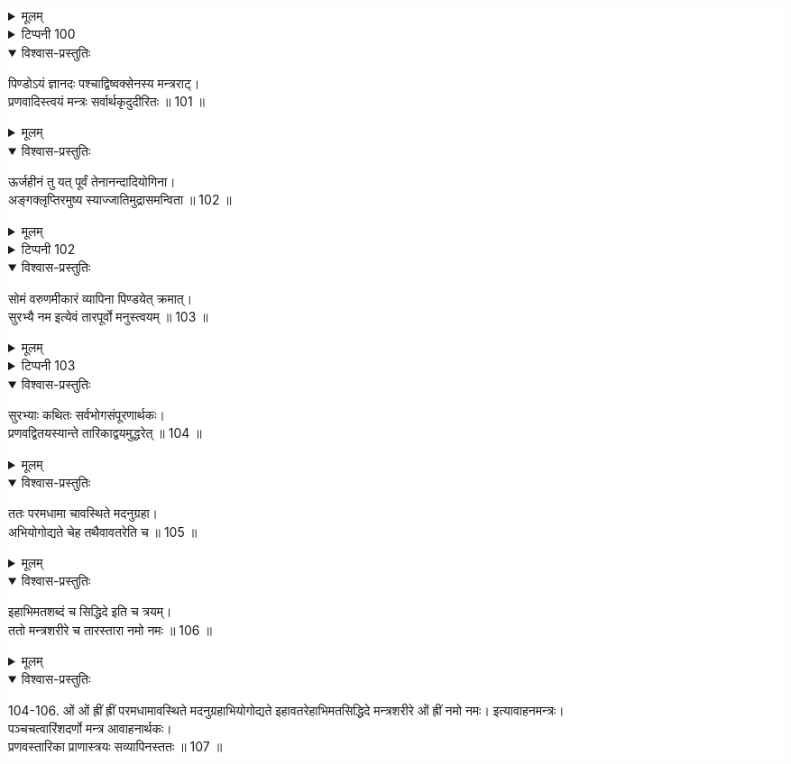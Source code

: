 <details><summary>मूलम्</summary></details>

<details><summary>टिप्पनी 100</summary></details>


<details open><summary>विश्वास-प्रस्तुतिः</summary>

पिण्डोऽयं ज्ञानदः पश्चाद्विष्वक्सेनस्य मन्त्रराट्।  
प्रणवादिस्त्वयं मन्त्रः सर्वार्थकृदुदीरितः ॥ 101 ॥
</details>

<details><summary>मूलम्</summary></details>


<details open><summary>विश्वास-प्रस्तुतिः</summary>

ऊर्जहीनं तु यत् पूर्वं तेनानन्दादियोगिना।  
अङ्गक्लृप्तिरमुष्य स्याज्जातिमुद्रासमन्विता ॥ 102 ॥
</details>

<details><summary>मूलम्</summary></details>

<details><summary>टिप्पनी 102</summary></details>


<details open><summary>विश्वास-प्रस्तुतिः</summary>

सोमं वरुणमीकारं व्यापिना पिण्डयेत् क्रमात्।  
सुरभ्यै नम इत्येवं तारपूर्वो मनुस्त्वयम् ॥ 103 ॥
</details>

<details><summary>मूलम्</summary></details>

<details><summary>टिप्पनी 103</summary></details>


<details open><summary>विश्वास-प्रस्तुतिः</summary>

सुरभ्याः कथितः सर्वभोगसंपूरणार्थकः।  
प्रणवद्वितयस्यान्ते तारिकाद्वयमुद्धरेत् ॥ 104 ॥
</details>

<details><summary>मूलम्</summary></details>

<details open><summary>विश्वास-प्रस्तुतिः</summary>

ततः परमधामा चावस्थिते मदनुग्रहा।  
अभियोगोद्यते चेह तथैवावतरेति च ॥ 105 ॥
</details>

<details><summary>मूलम्</summary></details>

<details open><summary>विश्वास-प्रस्तुतिः</summary>

इहाभिमतशब्दं च सिद्धिदे इति च त्रयम्।  
ततो मन्त्रशरीरे च तारस्तारा नमो नमः ॥ 106 ॥
</details>

<details><summary>मूलम्</summary></details>

<details open><summary>विश्वास-प्रस्तुतिः</summary>

104-106. ओं ओं ह्रीं ह्रीं परमधामावस्थिते मदनुग्रहाभियोगोद्यते इहावतरेहाभिमतसिद्धिदे मन्त्रशरीरे ओं ह्रीं नमो नमः। इत्यावाहनमन्त्रः।  
पञ्चचत्वारिंशदर्णो मन्त्र आवाहनार्थकः।  
प्रणवस्तारिका प्राणास्त्रयः सव्यापिनस्ततः ॥ 107 ॥
</details>

